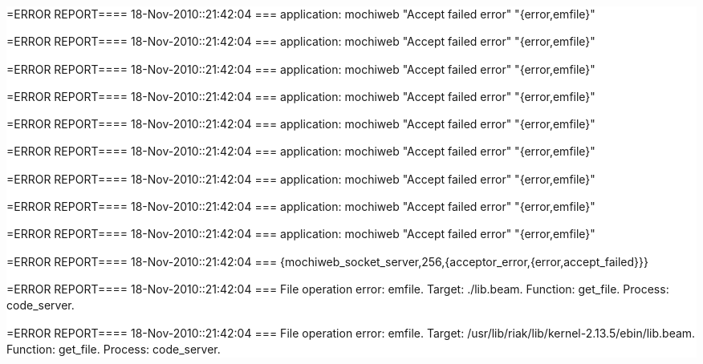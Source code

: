 =ERROR REPORT==== 18-Nov-2010::21:42:04 ===
 application: mochiweb
 "Accept failed error"
 "{error,emfile}"

=ERROR REPORT==== 18-Nov-2010::21:42:04 ===
 application: mochiweb
 "Accept failed error"
 "{error,emfile}"

=ERROR REPORT==== 18-Nov-2010::21:42:04 ===
 application: mochiweb
 "Accept failed error"
 "{error,emfile}"

=ERROR REPORT==== 18-Nov-2010::21:42:04 ===
 application: mochiweb
 "Accept failed error"
 "{error,emfile}"

=ERROR REPORT==== 18-Nov-2010::21:42:04 ===
 application: mochiweb
 "Accept failed error"
 "{error,emfile}"

=ERROR REPORT==== 18-Nov-2010::21:42:04 ===
 application: mochiweb
 "Accept failed error"
 "{error,emfile}"

=ERROR REPORT==== 18-Nov-2010::21:42:04 ===
 application: mochiweb
 "Accept failed error"
 "{error,emfile}"

=ERROR REPORT==== 18-Nov-2010::21:42:04 ===
 application: mochiweb
 "Accept failed error"
 "{error,emfile}"

=ERROR REPORT==== 18-Nov-2010::21:42:04 ===
 application: mochiweb
 "Accept failed error"
 "{error,emfile}"

=ERROR REPORT==== 18-Nov-2010::21:42:04 ===
{mochiweb\_socket\_server,256,{acceptor\_error,{error,accept\_failed}}}

=ERROR REPORT==== 18-Nov-2010::21:42:04 ===
File operation error: emfile. Target: ./lib.beam. Function: get\_file.
Process: code\_server.

=ERROR REPORT==== 18-Nov-2010::21:42:04 ===
File operation error: emfile. Target:
/usr/lib/riak/lib/kernel-2.13.5/ebin/lib.beam. Function: get\_file. Process:
code\_server.
